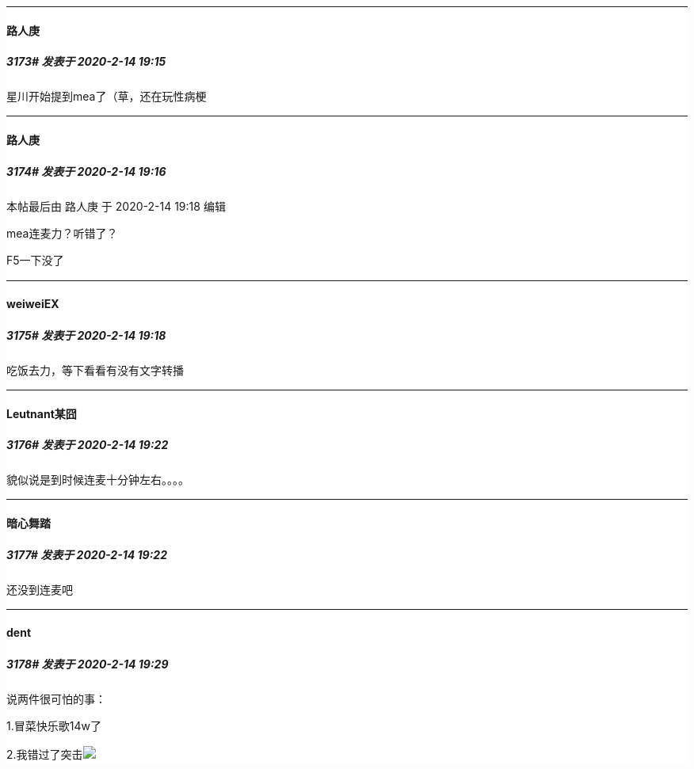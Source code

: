 
-----

####  路人庚  
##### 3173#       发表于 2020-2-14 19:15


星川开始提到mea了（草，还在玩性病梗


-----

####  路人庚  
##### 3174#       发表于 2020-2-14 19:16


 本帖最后由 路人庚 于 2020-2-14 19:18 编辑 

mea连麦力？听错了？

F5一下没了


-----

####  weiweiEX  
##### 3175#       发表于 2020-2-14 19:18


吃饭去力，等下看看有没有文字转播


-----

####  Leutnant某囧  
##### 3176#       发表于 2020-2-14 19:22


貌似说是到时候连麦十分钟左右。。。。


-----

####  暗心舞踏  
##### 3177#       发表于 2020-2-14 19:22


还没到连麦吧


-----

####  dent  
##### 3178#       发表于 2020-2-14 19:29


说两件很可怕的事：

1.冒菜快乐歌14w了

2.我错过了突击<img src="https://static.saraba1st.com/image/smiley/face2017/134.png" referrerpolicy="no-referrer">
